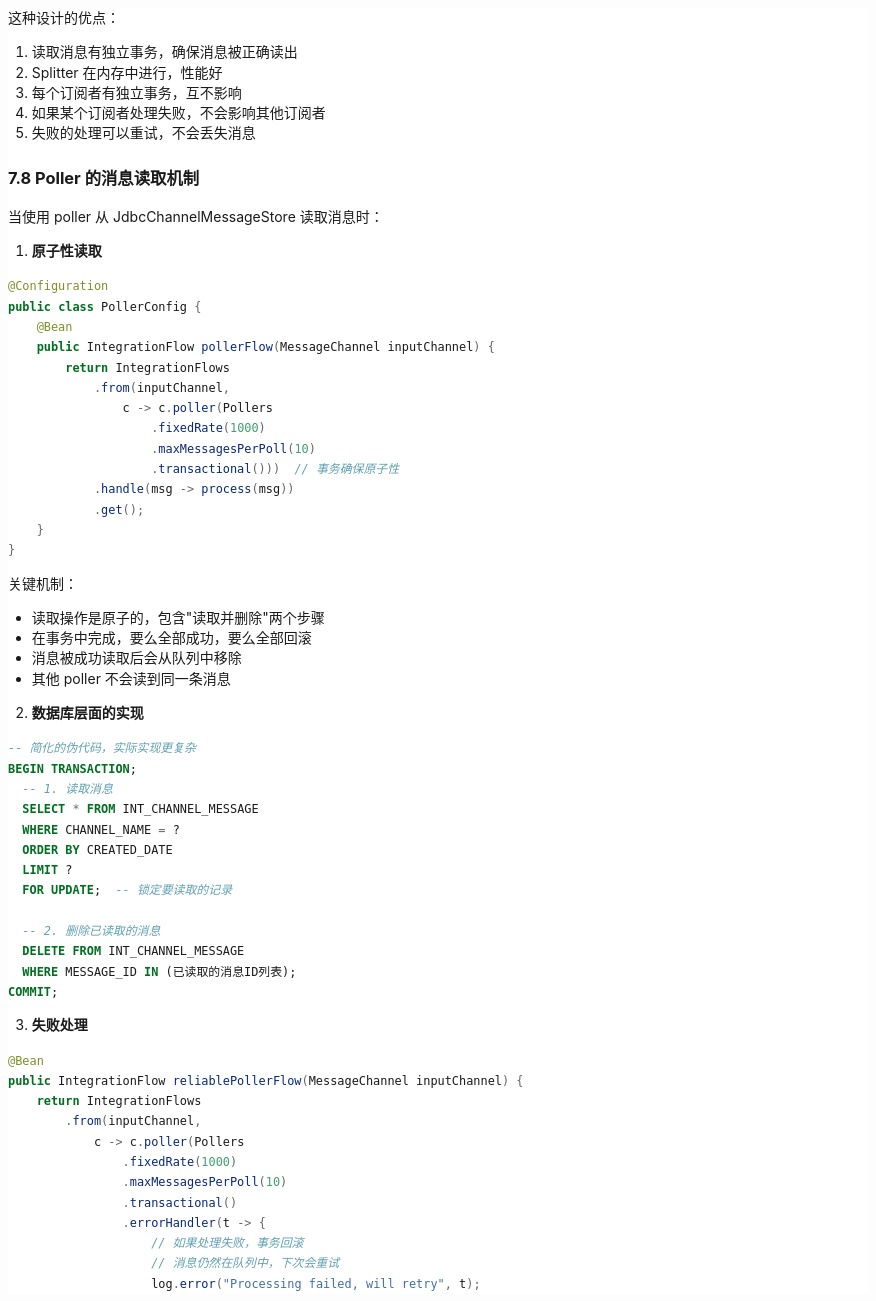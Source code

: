 这种设计的优点：
1. 读取消息有独立事务，确保消息被正确读出
2. Splitter 在内存中进行，性能好
3. 每个订阅者有独立事务，互不影响
4. 如果某个订阅者处理失败，不会影响其他订阅者
5. 失败的处理可以重试，不会丢失消息


### 7.8 Poller 的消息读取机制

当使用 poller 从 JdbcChannelMessageStore 读取消息时：

1. **原子性读取**
```java
@Configuration
public class PollerConfig {
    @Bean
    public IntegrationFlow pollerFlow(MessageChannel inputChannel) {
        return IntegrationFlows
            .from(inputChannel,
                c -> c.poller(Pollers
                    .fixedRate(1000)
                    .maxMessagesPerPoll(10)
                    .transactional()))  // 事务确保原子性
            .handle(msg -> process(msg))
            .get();
    }
}
```

关键机制：
- 读取操作是原子的，包含"读取并删除"两个步骤
- 在事务中完成，要么全部成功，要么全部回滚
- 消息被成功读取后会从队列中移除
- 其他 poller 不会读到同一条消息

2. **数据库层面的实现**
```sql
-- 简化的伪代码，实际实现更复杂
BEGIN TRANSACTION;
  -- 1. 读取消息
  SELECT * FROM INT_CHANNEL_MESSAGE 
  WHERE CHANNEL_NAME = ? 
  ORDER BY CREATED_DATE 
  LIMIT ?
  FOR UPDATE;  -- 锁定要读取的记录
  
  -- 2. 删除已读取的消息
  DELETE FROM INT_CHANNEL_MESSAGE 
  WHERE MESSAGE_ID IN (已读取的消息ID列表);
COMMIT;
```

3. **失败处理**
```java
@Bean
public IntegrationFlow reliablePollerFlow(MessageChannel inputChannel) {
    return IntegrationFlows
        .from(inputChannel,
            c -> c.poller(Pollers
                .fixedRate(1000)
                .maxMessagesPerPoll(10)
                .transactional()
                .errorHandler(t -> {
                    // 如果处理失败，事务回滚
                    // 消息仍然在队列中，下次会重试
                    log.error("Processing failed, will retry", t);
```